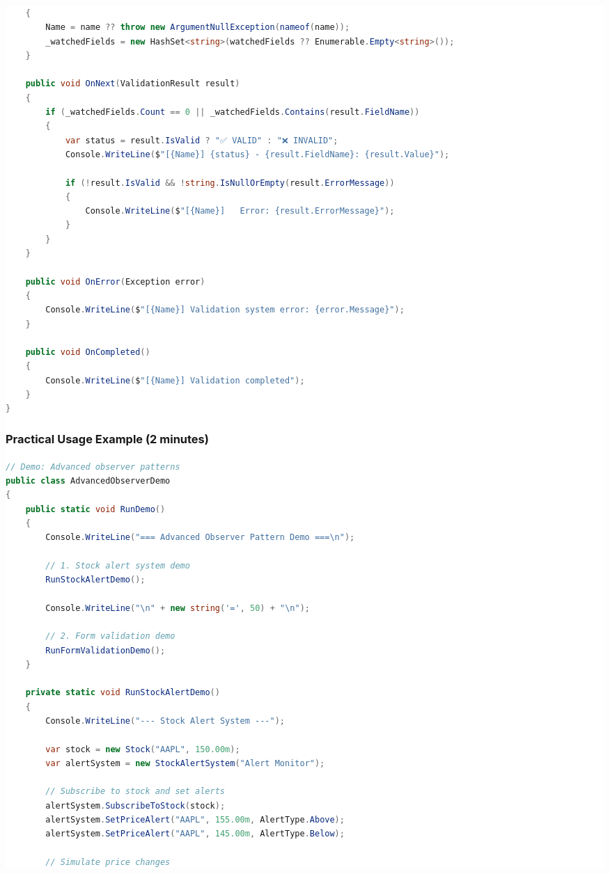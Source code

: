 ```csharp
    {
        Name = name ?? throw new ArgumentNullException(nameof(name));
        _watchedFields = new HashSet<string>(watchedFields ?? Enumerable.Empty<string>());
    }

    public void OnNext(ValidationResult result)
    {
        if (_watchedFields.Count == 0 || _watchedFields.Contains(result.FieldName))
        {
            var status = result.IsValid ? "✅ VALID" : "❌ INVALID";
            Console.WriteLine($"[{Name}] {status} - {result.FieldName}: {result.Value}");
            
            if (!result.IsValid && !string.IsNullOrEmpty(result.ErrorMessage))
            {
                Console.WriteLine($"[{Name}]   Error: {result.ErrorMessage}");
            }
        }
    }

    public void OnError(Exception error)
    {
        Console.WriteLine($"[{Name}] Validation system error: {error.Message}");
    }

    public void OnCompleted()
    {
        Console.WriteLine($"[{Name}] Validation completed");
    }
}
```

### Practical Usage Example (2 minutes)

```csharp
// Demo: Advanced observer patterns
public class AdvancedObserverDemo
{
    public static void RunDemo()
    {
        Console.WriteLine("=== Advanced Observer Pattern Demo ===\n");

        // 1. Stock alert system demo
        RunStockAlertDemo();
        
        Console.WriteLine("\n" + new string('=', 50) + "\n");
        
        // 2. Form validation demo
        RunFormValidationDemo();
    }

    private static void RunStockAlertDemo()
    {
        Console.WriteLine("--- Stock Alert System ---");
        
        var stock = new Stock("AAPL", 150.00m);
        var alertSystem = new StockAlertSystem("Alert Monitor");
        
        // Subscribe to stock and set alerts
        alertSystem.SubscribeToStock(stock);
        alertSystem.SetPriceAlert("AAPL", 155.00m, AlertType.Above);
        alertSystem.SetPriceAlert("AAPL", 145.00m, AlertType.Below);
        
        // Simulate price changes
```